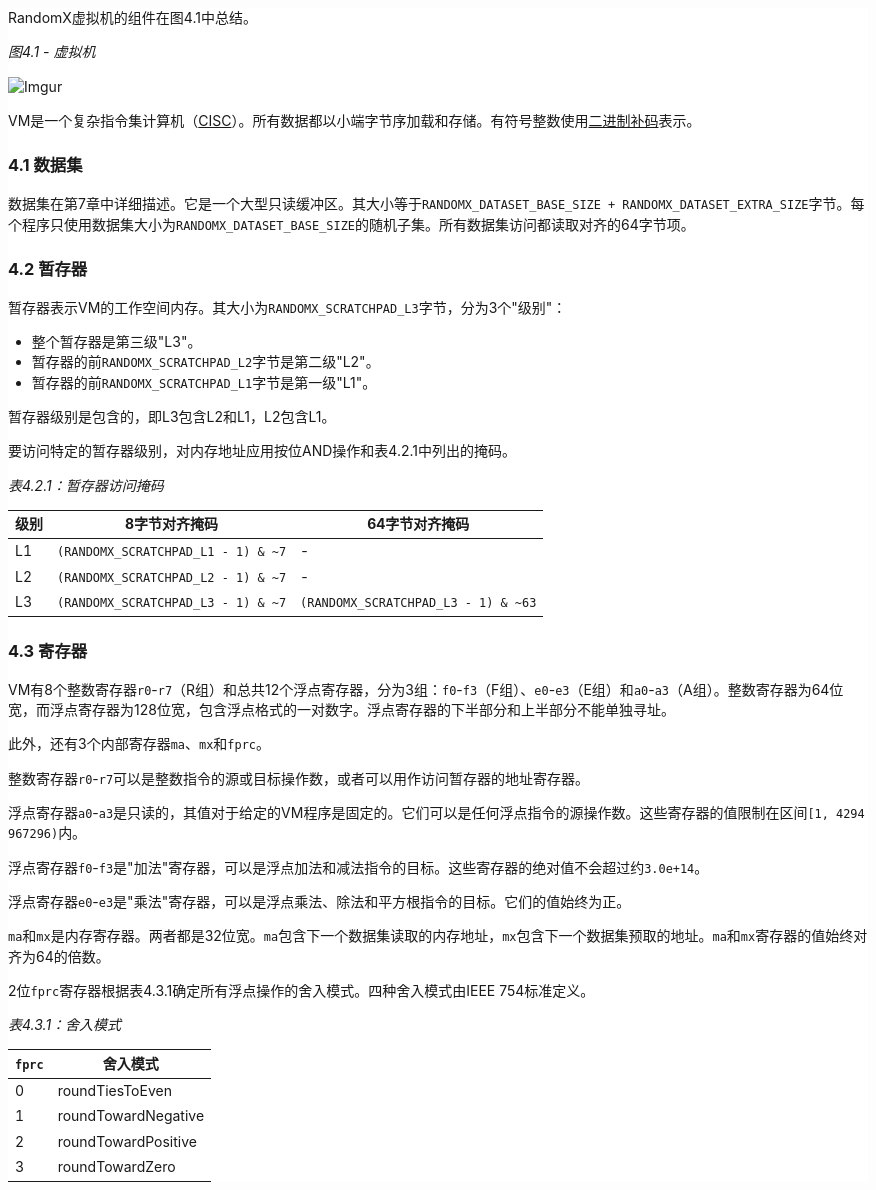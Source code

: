 RandomX虚拟机的组件在图4.1中总结。

*图4.1 - 虚拟机*

![Imgur](https://i.imgur.com/Enk42b8.png)

VM是一个复杂指令集计算机（[CISC](https://en.wikipedia.org/wiki/Complex_instruction_set_computer)）。所有数据都以小端字节序加载和存储。有符号整数使用[二进制补码](https://en.wikipedia.org/wiki/Two%27s_complement)表示。

### 4.1 数据集

数据集在第7章中详细描述。它是一个大型只读缓冲区。其大小等于`RANDOMX_DATASET_BASE_SIZE + RANDOMX_DATASET_EXTRA_SIZE`字节。每个程序只使用数据集大小为`RANDOMX_DATASET_BASE_SIZE`的随机子集。所有数据集访问都读取对齐的64字节项。

### 4.2 暂存器

暂存器表示VM的工作空间内存。其大小为`RANDOMX_SCRATCHPAD_L3`字节，分为3个"级别"：

* 整个暂存器是第三级"L3"。
* 暂存器的前`RANDOMX_SCRATCHPAD_L2`字节是第二级"L2"。
* 暂存器的前`RANDOMX_SCRATCHPAD_L1`字节是第一级"L1"。

暂存器级别是包含的，即L3包含L2和L1，L2包含L1。

要访问特定的暂存器级别，对内存地址应用按位AND操作和表4.2.1中列出的掩码。

*表4.2.1：暂存器访问掩码*

|级别|8字节对齐掩码|64字节对齐掩码|
|---------|-|-|
|L1|`(RANDOMX_SCRATCHPAD_L1 - 1) & ~7`|-|
|L2|`(RANDOMX_SCRATCHPAD_L2 - 1) & ~7`|-|
|L3|`(RANDOMX_SCRATCHPAD_L3 - 1) & ~7`|`(RANDOMX_SCRATCHPAD_L3 - 1) & ~63`|

### 4.3 寄存器

VM有8个整数寄存器`r0`-`r7`（R组）和总共12个浮点寄存器，分为3组：`f0`-`f3`（F组）、`e0`-`e3`（E组）和`a0`-`a3`（A组）。整数寄存器为64位宽，而浮点寄存器为128位宽，包含浮点格式的一对数字。浮点寄存器的下半部分和上半部分不能单独寻址。

此外，还有3个内部寄存器`ma`、`mx`和`fprc`。

整数寄存器`r0`-`r7`可以是整数指令的源或目标操作数，或者可以用作访问暂存器的地址寄存器。

浮点寄存器`a0`-`a3`是只读的，其值对于给定的VM程序是固定的。它们可以是任何浮点指令的源操作数。这些寄存器的值限制在区间`[1, 4294967296)`内。

浮点寄存器`f0`-`f3`是"加法"寄存器，可以是浮点加法和减法指令的目标。这些寄存器的绝对值不会超过约`3.0e+14`。

浮点寄存器`e0`-`e3`是"乘法"寄存器，可以是浮点乘法、除法和平方根指令的目标。它们的值始终为正。

`ma`和`mx`是内存寄存器。两者都是32位宽。`ma`包含下一个数据集读取的内存地址，`mx`包含下一个数据集预取的地址。`ma`和`mx`寄存器的值始终对齐为64的倍数。

2位`fprc`寄存器根据表4.3.1确定所有浮点操作的舍入模式。四种舍入模式由IEEE 754标准定义。

*表4.3.1：舍入模式*

|`fprc`|舍入模式|
|-------|------------|
|0|roundTiesToEven|
|1|roundTowardNegative|
|2|roundTowardPositive|
|3|roundTowardZero|
